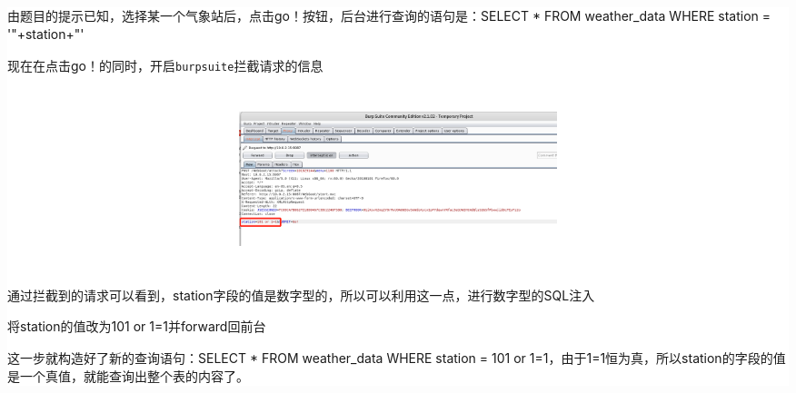 由题目的提示已知，选择某一个气象站后，点击go！按钮，后台进行查询的语句是：SELECT * FROM weather_data WHERE station = '"+station+"'

现在在点击go！的同时，开启`burpsuite`拦截请求的信息  

<div  align="center">   
<img src="./数字型注入burpsuite拦截请求并修改.png" width = "350" height = "200" alt="数字型注入burpsuite拦截请求并修改.png/">  
</div>   


通过拦截到的请求可以看到，station字段的值是数字型的，所以可以利用这一点，进行数字型的SQL注入  

将station的值改为101 or 1=1并forward回前台  

这一步就构造好了新的查询语句：SELECT * FROM weather_data WHERE station = 101 or 1=1，由于1=1恒为真，所以station的字段的值是一个真值，就能查询出整个表的内容了。

<div  align="center">   